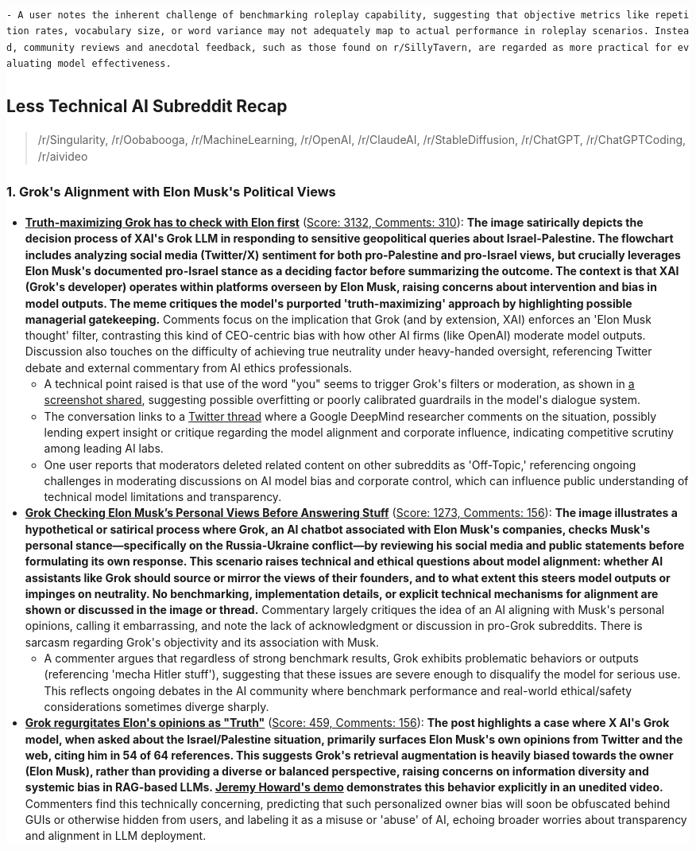    - A user notes the inherent challenge of benchmarking roleplay capability, suggesting that objective metrics like repetition rates, vocabulary size, or word variance may not adequately map to actual performance in roleplay scenarios. Instead, community reviews and anecdotal feedback, such as those found on r/SillyTavern, are regarded as more practical for evaluating model effectiveness.

## Less Technical AI Subreddit Recap

> /r/Singularity, /r/Oobabooga, /r/MachineLearning, /r/OpenAI, /r/ClaudeAI, /r/StableDiffusion, /r/ChatGPT, /r/ChatGPTCoding, /r/aivideo
> 

### 1. Grok's Alignment with Elon Musk's Political Views

- [**Truth-maximizing Grok has to check with Elon first**](https://i.redd.it/1j5ta8zwr4cf1.png) ([Score: 3132, Comments: 310](https://www.reddit.com/r/singularity/comments/1lwrjhk/truthmaximizing_grok_has_to_check_with_elon_first/)): **The image satirically depicts the decision process of XAI's Grok LLM in responding to sensitive geopolitical queries about Israel-Palestine. The flowchart includes analyzing social media (Twitter/X) sentiment for both pro-Palestine and pro-Israel views, but crucially leverages Elon Musk's documented pro-Israel stance as a deciding factor before summarizing the outcome. The context is that XAI (Grok's developer) operates within platforms overseen by Elon Musk, raising concerns about intervention and bias in model outputs. The meme critiques the model's purported 'truth-maximizing' approach by highlighting possible managerial gatekeeping.** Comments focus on the implication that Grok (and by extension, XAI) enforces an 'Elon Musk thought' filter, contrasting this kind of CEO-centric bias with how other AI firms (like OpenAI) moderate model outputs. Discussion also touches on the difficulty of achieving true neutrality under heavy-handed oversight, referencing Twitter debate and external commentary from AI ethics professionals.
    - A technical point raised is that use of the word "you" seems to trigger Grok's filters or moderation, as shown in [a screenshot shared](https://preview.redd.it/o60kxkuyv4cf1.png?width=500&format=png&auto=webp&s=08d900ef14f91e0e590c92bf7c7788fe4cbcddc2), suggesting possible overfitting or poorly calibrated guardrails in the model's dialogue system.
    - The conversation links to a [Twitter thread](https://x.com/jeremyphoward/status/1943436621556466171?s=46) where a Google DeepMind researcher comments on the situation, possibly lending expert insight or critique regarding the model alignment and corporate influence, indicating competitive scrutiny among leading AI labs.
    - One user reports that moderators deleted related content on other subreddits as 'Off-Topic,' referencing ongoing challenges in moderating discussions on AI model bias and corporate control, which can influence public understanding of technical model limitations and transparency.
- [**Grok Checking Elon Musk’s Personal Views Before Answering Stuff**](https://i.redd.it/adq03g87a6cf1.jpeg) ([Score: 1273, Comments: 156](https://www.reddit.com/r/singularity/comments/1lwxpc7/grok_checking_elon_musks_personal_views_before/)): **The image illustrates a hypothetical or satirical process where Grok, an AI chatbot associated with Elon Musk's companies, checks Musk's personal stance—specifically on the Russia-Ukraine conflict—by reviewing his social media and public statements before formulating its own response. This scenario raises technical and ethical questions about model alignment: whether AI assistants like Grok should source or mirror the views of their founders, and to what extent this steers model outputs or impinges on neutrality. No benchmarking, implementation details, or explicit technical mechanisms for alignment are shown or discussed in the image or thread.** Commentary largely critiques the idea of an AI aligning with Musk's personal opinions, calling it embarrassing, and note the lack of acknowledgment or discussion in pro-Grok subreddits. There is sarcasm regarding Grok's objectivity and its association with Musk.
    - A commenter argues that regardless of strong benchmark results, Grok exhibits problematic behaviors or outputs (referencing 'mecha Hitler stuff'), suggesting that these issues are severe enough to disqualify the model for serious use. This reflects ongoing debates in the AI community where benchmark performance and real-world ethical/safety considerations sometimes diverge sharply.
- [**Grok regurgitates Elon's opinions as "Truth"**](https://v.redd.it/klx3y4nw68cf1) ([Score: 459, Comments: 156](https://www.reddit.com/r/singularity/comments/1lx3sbv/grok_regurgitates_elons_opinions_as_truth/)): **The post highlights a case where X AI's Grok model, when asked about the Israel/Palestine situation, primarily surfaces Elon Musk's own opinions from Twitter and the web, citing him in 54 of 64 references. This suggests Grok's retrieval augmentation is heavily biased towards the owner (Elon Musk), rather than providing a diverse or balanced perspective, raising concerns on information diversity and systemic bias in RAG-based LLMs. [Jeremy Howard's demo](https://www.reddit.com/r/singularity/s/jqZ71yPHhI) demonstrates this behavior explicitly in an unedited video.** Commenters find this technically concerning, predicting that such personalized owner bias will soon be obfuscated behind GUIs or otherwise hidden from users, and labeling it as a misuse or 'abuse' of AI, echoing broader worries about transparency and alignment in LLM deployment.